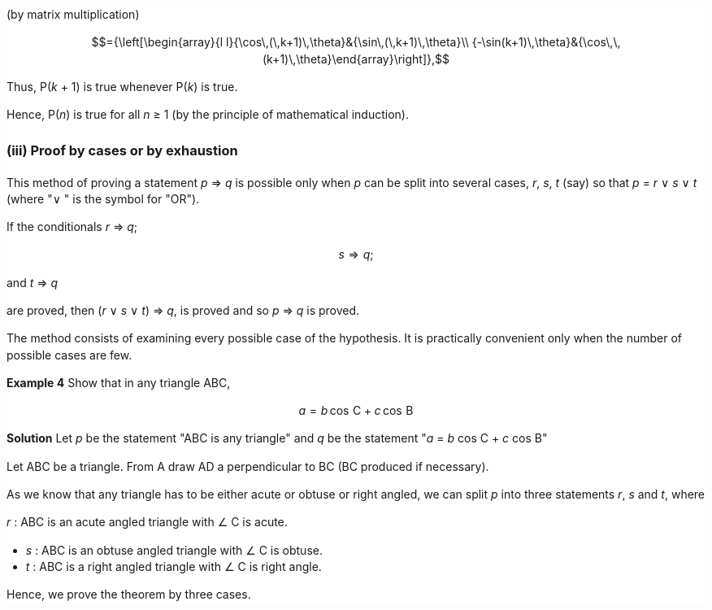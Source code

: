   
(by matrix multiplication)

$$={\left[\begin{array}{l l}{\cos\,(\,k+1)\,\theta}&{\sin\,(\,k+1)\,\theta}\\ {-\sin(k+1)\,\theta}&{\cos\,\,(k+1)\,\theta}\end{array}\right]},$$

Thus, P(*k* + 1) is true whenever P(*k*) is true.

Hence, P(*n*) is true for all *n* ≥ 1 (by the principle of mathematical induction).

### **(iii) Proof by cases or by exhaustion**

This method of proving a statement *p* ⇒ *q* is possible only when *p* can be split into several cases, *r*, *s*, *t* (say) so that *p* = *r* ∨ *s* ∨ *t* (where "∨ " is the symbol for "OR").

If the conditionals *r* ⇒ *q*;

$$s\Rightarrow q;$$

and *t* ⇒ *q*

are proved, then (*r* ∨ *s* ∨ *t*) ⇒ *q*, is proved and so *p* ⇒ *q* is proved.

The method consists of examining every possible case of the hypothesis. It is practically convenient only when the number of possible cases are few.

**Example 4** Show that in any triangle ABC,

$$a=b\,\cos\,\mathrm{C}+c\,\cos\,\mathrm{B}$$

**Solution** Let *p* be the statement "ABC is any triangle" and *q* be the statement "*a* = *b* cos C + *c* cos B"

Let ABC be a triangle. From A draw AD a perpendicular to BC (BC produced if necessary).

As we know that any triangle has to be either acute or obtuse or right angled, we can split *p* into three statements *r*, *s* and *t*, where

*r* : ABC is an acute angled triangle with ∠ C is acute.

- *s* : ABC is an obtuse angled triangle with ∠ C is obtuse.
- *t* : ABC is a right angled triangle with ∠ C is right angle.

Hence, we prove the theorem by three cases.
